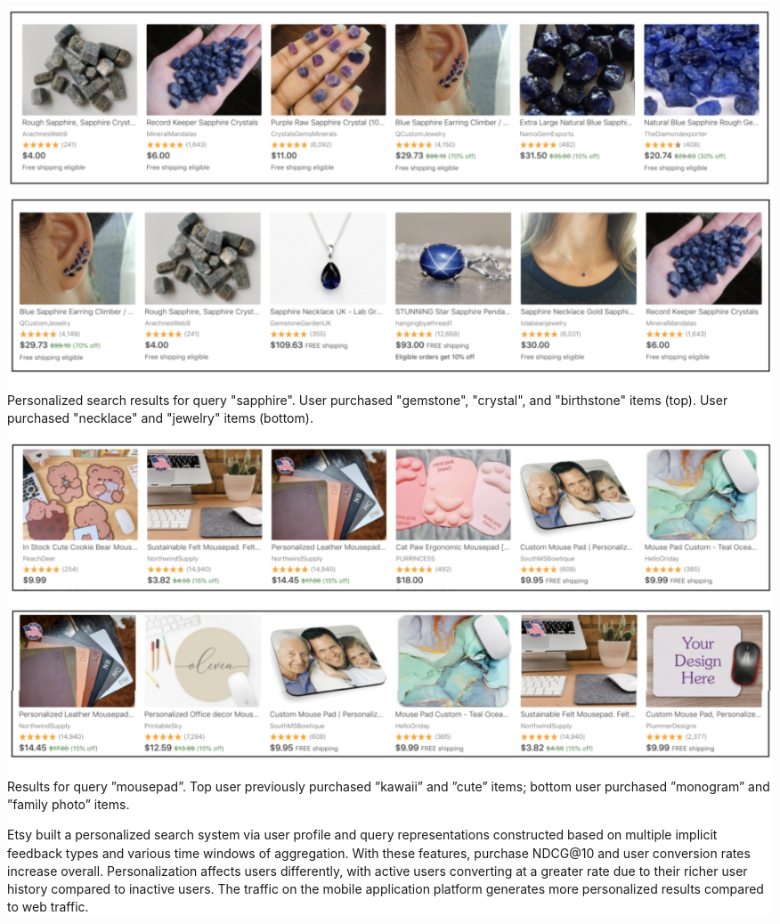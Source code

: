 ![Personalized search results for query "sapphire". User purchased "gemstone", "crystal", and "birthstone" items (top). User purchased "necklace" and "jewelry" items (bottom).](/img/content-concepts-case-studies-raw-case-studies-etsy-personalization-untitled-15.png)

Personalized search results for query "sapphire". User purchased "gemstone", "crystal", and "birthstone" items (top). User purchased "necklace" and "jewelry" items (bottom).

![Results for query ”mousepad”. Top user previously purchased ”kawaii” and ”cute” items; bottom user purchased ”monogram” and ”family photo” items.](/img/content-concepts-case-studies-raw-case-studies-etsy-personalization-untitled-16.png)

Results for query ”mousepad”. Top user previously purchased ”kawaii” and ”cute” items; bottom user purchased ”monogram” and ”family photo” items.

Etsy built a personalized search system via user profile and query representations constructed based on multiple implicit feedback types and various time windows of aggregation. With these features, purchase NDCG@10 and user conversion rates increase overall. Personalization affects users differently, with active users converting at a greater rate due to their richer user history compared to inactive users. The traffic on the mobile application platform generates more personalized results compared to web traffic.
